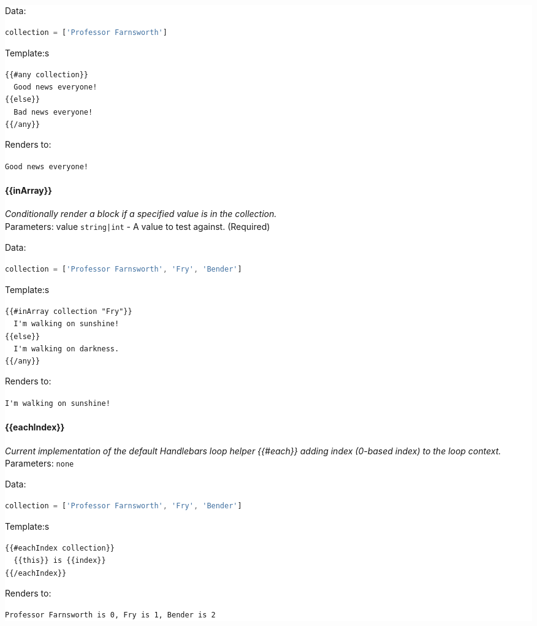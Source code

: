 Data:
``` js
collection = ['Professor Farnsworth']
```
Template:s
``` html
{{#any collection}}
  Good news everyone!
{{else}}
  Bad news everyone!
{{/any}}
```

Renders to:
```
Good news everyone!
```

#### {{inArray}}
_Conditionally render a block if a specified value is in the collection._
<br>Parameters: value `string|int` - A value to test against. (Required)

Data:
``` js
collection = ['Professor Farnsworth', 'Fry', 'Bender']
```
Template:s
``` html
{{#inArray collection "Fry"}}
  I'm walking on sunshine!
{{else}}
  I'm walking on darkness.
{{/any}}
```

Renders to:
```
I'm walking on sunshine!
```

#### {{eachIndex}}
_Current implementation of the default Handlebars loop helper {{#each}} adding index (0-based index) to the loop context._
<br>Parameters: `none`

Data:
``` js
collection = ['Professor Farnsworth', 'Fry', 'Bender']
```
Template:s
``` html
{{#eachIndex collection}}
  {{this}} is {{index}}
{{/eachIndex}}
```

Renders to:
```
Professor Farnsworth is 0, Fry is 1, Bender is 2
```


[id]: http://octodex.github.com/images/dojocat.jpg  "The Dojocat"
[id]: http://octodex.github.com/images/dojocat.jpg  "The Dojocat"
[arbitrary case-insensitive reference text]: https://www.mozilla.org
[1]: http://slashdot.org
[link text itself]: http://www.reddit.com
[arbitrary case-insensitive reference text]: https://www.mozilla.org
[1]: http://slashdot.org
[link text itself]: http://www.reddit.com
[logo]: https://github.com/adam-p/markdown-here/raw/master/src/common/images/icon48.png "Logo Title Text 2"
[logo]: https://github.com/adam-p/markdown-here/raw/master/src/common/images/icon48.png "Logo Title Text 2"
[get]: http://github.com/assemble/assemble "Get the rocks out of your socks!"
[comp]: http://github.com/assemble/toolkit "Get components!"
[linkref]: link.address.here "link title here"
[id]: http://octodex.github.com/images/dojocat.jpg  "The Dojocat"
